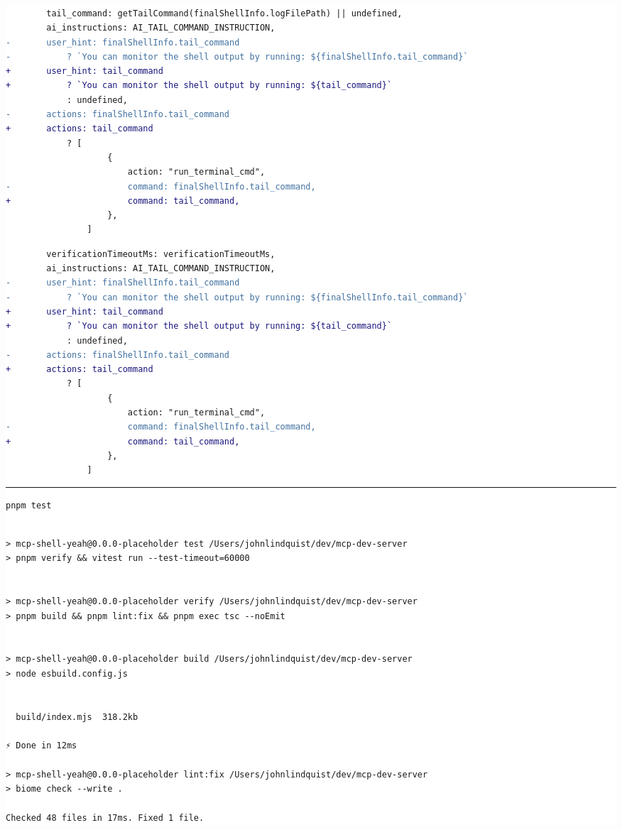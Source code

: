 
```diff
  		tail_command: getTailCommand(finalShellInfo.logFilePath) || undefined,
  		ai_instructions: AI_TAIL_COMMAND_INSTRUCTION,
- 		user_hint: finalShellInfo.tail_command
- 			? `You can monitor the shell output by running: ${finalShellInfo.tail_command}`
+ 		user_hint: tail_command
+ 			? `You can monitor the shell output by running: ${tail_command}`
  			: undefined,
- 		actions: finalShellInfo.tail_command
+ 		actions: tail_command
  			? [
  					{
  						action: "run_terminal_cmd",
- 						command: finalShellInfo.tail_command,
+ 						command: tail_command,
  					},
  				]
```

```diff
  		verificationTimeoutMs: verificationTimeoutMs,
  		ai_instructions: AI_TAIL_COMMAND_INSTRUCTION,
- 		user_hint: finalShellInfo.tail_command
- 			? `You can monitor the shell output by running: ${finalShellInfo.tail_command}`
+ 		user_hint: tail_command
+ 			? `You can monitor the shell output by running: ${tail_command}`
  			: undefined,
- 		actions: finalShellInfo.tail_command
+ 		actions: tail_command
  			? [
  					{
  						action: "run_terminal_cmd",
- 						command: finalShellInfo.tail_command,
+ 						command: tail_command,
  					},
  				]
```

---

```bash
pnpm test
```

```

> mcp-shell-yeah@0.0.0-placeholder test /Users/johnlindquist/dev/mcp-dev-server
> pnpm verify && vitest run --test-timeout=60000


> mcp-shell-yeah@0.0.0-placeholder verify /Users/johnlindquist/dev/mcp-dev-server
> pnpm build && pnpm lint:fix && pnpm exec tsc --noEmit


> mcp-shell-yeah@0.0.0-placeholder build /Users/johnlindquist/dev/mcp-dev-server
> node esbuild.config.js


  build/index.mjs  318.2kb

⚡ Done in 12ms

> mcp-shell-yeah@0.0.0-placeholder lint:fix /Users/johnlindquist/dev/mcp-dev-server
> biome check --write .

Checked 48 files in 17ms. Fixed 1 file.
```